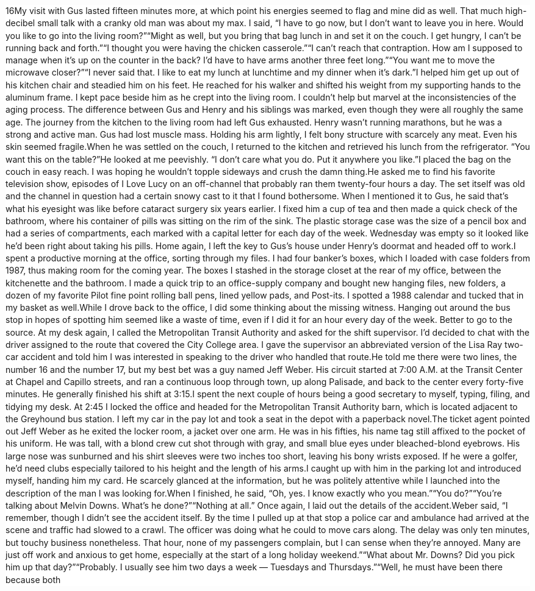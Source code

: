 16My visit with Gus lasted fifteen minutes more, at which point his energies seemed to flag and mine did as well. That much high-decibel small talk with a cranky old man was about my max. I said, “I have to go now, but I don’t want to leave you in here. Would you like to go into the living room?”“Might as well, but you bring that bag lunch in and set it on the couch. I get hungry, I can’t be running back and forth.”“I thought you were having the chicken casserole.”“I can’t reach that contraption. How am I supposed to manage when it’s up on the counter in the back? I’d have to have arms another three feet long.”“You want me to move the microwave closer?”“I never said that. I like to eat my lunch at lunchtime and my dinner when it’s dark.”I helped him get up out of his kitchen chair and steadied him on his feet. He reached for his walker and shifted his weight from my supporting hands to the aluminum frame. I kept pace beside him as he crept into the living room. I couldn’t help but marvel at the inconsistencies of the aging process. The difference between Gus and Henry and his siblings was marked, even though they were all roughly the same age. The journey from the kitchen to the living room had left Gus exhausted. Henry wasn’t running marathons, but he was a strong and active man. Gus had lost muscle mass. Holding his arm lightly, I felt bony structure with scarcely any meat. Even his skin seemed fragile.When he was settled on the couch, I returned to the kitchen and retrieved his lunch from the refrigerator. “You want this on the table?”He looked at me peevishly. “I don’t care what you do. Put it anywhere you like.”I placed the bag on the couch in easy reach. I was hoping he wouldn’t topple sideways and crush the damn thing.He asked me to find his favorite television show, episodes of I Love Lucy on an off-channel that probably ran them twenty-four hours a day. The set itself was old and the channel in question had a certain snowy cast to it that I found bothersome. When I mentioned it to Gus, he said that’s what his eyesight was like before cataract surgery six years earlier. I fixed him a cup of tea and then made a quick check of the bathroom, where his container of pills was sitting on the rim of the sink. The plastic storage case was the size of a pencil box and had a series of compartments, each marked with a capital letter for each day of the week. Wednesday was empty so it looked like he’d been right about taking his pills. Home again, I left the key to Gus’s house under Henry’s doormat and headed off to work.I spent a productive morning at the office, sorting through my files. I had four banker’s boxes, which I loaded with case folders from 1987, thus making room for the coming year. The boxes I stashed in the storage closet at the rear of my office, between the kitchenette and the bathroom. I made a quick trip to an office-supply company and bought new hanging files, new folders, a dozen of my favorite Pilot fine point rolling ball pens, lined yellow pads, and Post-its. I spotted a 1988 calendar and tucked that in my basket as well.While I drove back to the office, I did some thinking about the missing witness. Hanging out around the bus stop in hopes of spotting him seemed like a waste of time, even if I did it for an hour every day of the week. Better to go to the source. At my desk again, I called the Metropolitan Transit Authority and asked for the shift supervisor. I’d decided to chat with the driver assigned to the route that covered the City College area. I gave the supervisor an abbreviated version of the Lisa Ray two-car accident and told him I was interested in speaking to the driver who handled that route.He told me there were two lines, the number 16 and the number 17, but my best bet was a guy named Jeff Weber. His circuit started at 7:00 A.M. at the Transit Center at Chapel and Capillo streets, and ran a continuous loop through town, up along Palisade, and back to the center every forty-five minutes. He generally finished his shift at 3:15.I spent the next couple of hours being a good secretary to myself, typing, filing, and tidying my desk. At 2:45 I locked the office and headed for the Metropolitan Transit Authority barn, which is located adjacent to the Greyhound bus station. I left my car in the pay lot and took a seat in the depot with a paperback novel.The ticket agent pointed out Jeff Weber as he exited the locker room, a jacket over one arm. He was in his fifties, his name tag still affixed to the pocket of his uniform. He was tall, with a blond crew cut shot through with gray, and small blue eyes under bleached-blond eyebrows. His large nose was sunburned and his shirt sleeves were two inches too short, leaving his bony wrists exposed. If he were a golfer, he’d need clubs especially tailored to his height and the length of his arms.I caught up with him in the parking lot and introduced myself, handing him my card. He scarcely glanced at the information, but he was politely attentive while I launched into the description of the man I was looking for.When I finished, he said, “Oh, yes. I know exactly who you mean.”“You do?”“You’re talking about Melvin Downs. What’s he done?”“Nothing at all.” Once again, I laid out the details of the accident.Weber said, “I remember, though I didn’t see the accident itself. By the time I pulled up at that stop a police car and ambulance had arrived at the scene and traffic had slowed to a crawl. The officer was doing what he could to move cars along. The delay was only ten minutes, but touchy business nonetheless. That hour, none of my passengers complain, but I can sense when they’re annoyed. Many are just off work and anxious to get home, especially at the start of a long holiday weekend.”“What about Mr. Downs? Did you pick him up that day?”“Probably. I usually see him two days a week — Tuesdays and Thursdays.”“Well, he must have been there because both